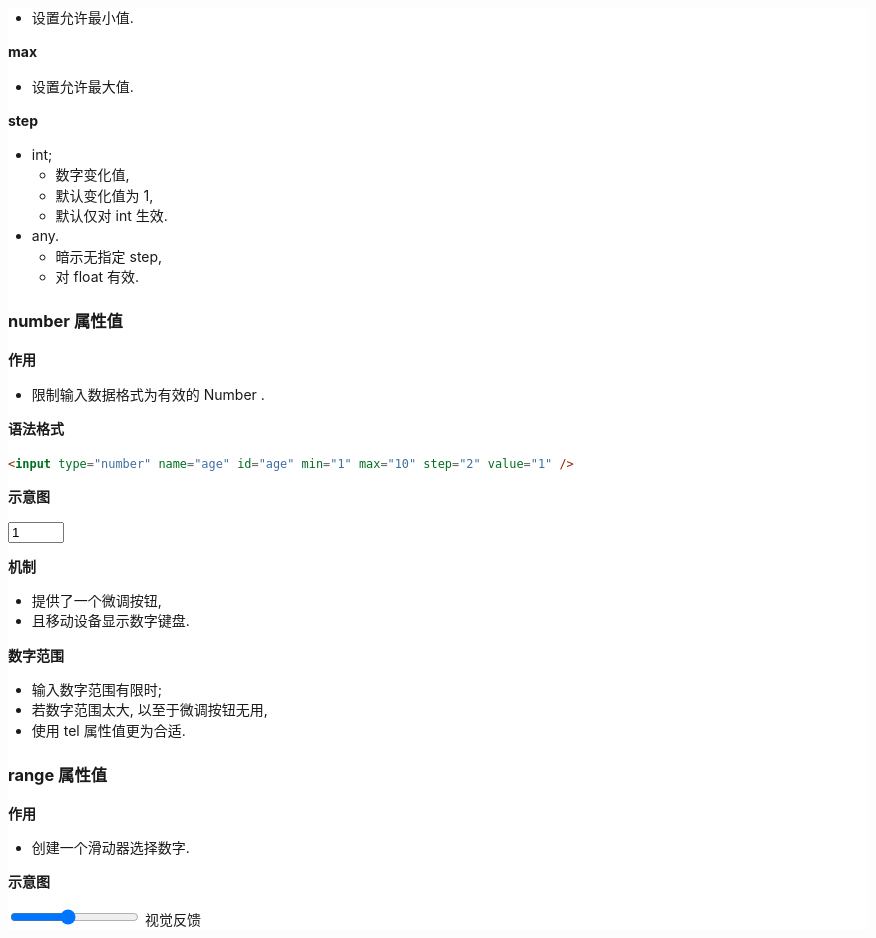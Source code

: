 - 设置允许最小值.

**max**

- 设置允许最大值.

**step**

- int;
  - 数字变化值,
  - 默认变化值为 1,
  - 默认仅对 int 生效.
- any.
  - 暗示无指定 step,
  - 对 float 有效.

### number 属性值

**作用**

- 限制输入数据格式为有效的 Number .

**语法格式**

```html
<input type="number" name="age" id="age" min="1" max="10" step="2" value="1" />
```

**示意图**

<input type="number" name="age" id="age" min="1" max="10" step="2" value="1"/>

**机制**

- 提供了一个微调按钮,
- 且移动设备显示数字键盘.

**数字范围**

- 输入数字范围有限时;
- 若数字范围太大, 以至于微调按钮无用,
- 使用 tel 属性值更为合适.

### range 属性值

**作用**

- 创建一个滑动器选择数字.

**示意图**

<input
  type="range"
  name="price"
  id="price"
  min="50000"
  max="500000"
  step="100"
  value="250000"
/>
<output class="price-output" for="price">视觉反馈</output>
